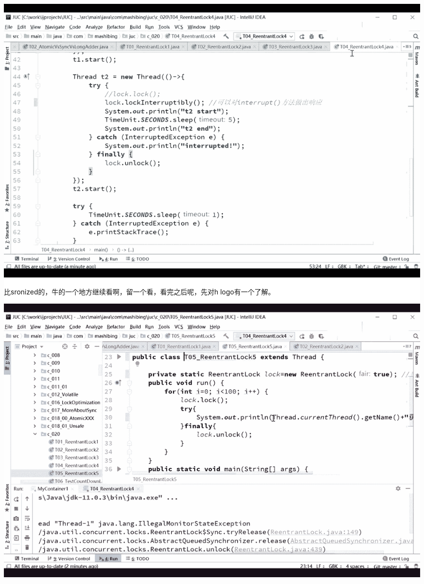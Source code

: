 ![](img/0836068c97241e099128662a80e265af_21.png)

比sronized的，牛的一个地方继续看啊，留一个看，看完之后呢，先对h logo有一个了解。

![](img/0836068c97241e099128662a80e265af_23.png)
